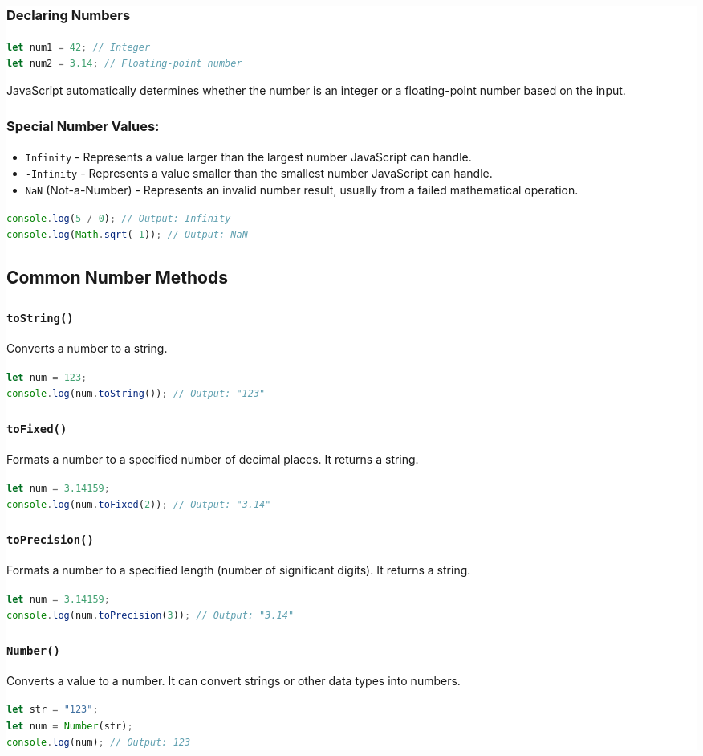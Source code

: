### Declaring Numbers

```javascript
let num1 = 42; // Integer
let num2 = 3.14; // Floating-point number
```

JavaScript automatically determines whether the number is an integer or a floating-point number based on the input.

### Special Number Values:
- `Infinity` - Represents a value larger than the largest number JavaScript can handle.
- `-Infinity` - Represents a value smaller than the smallest number JavaScript can handle.
- `NaN` (Not-a-Number) - Represents an invalid number result, usually from a failed mathematical operation.

```javascript
console.log(5 / 0); // Output: Infinity
console.log(Math.sqrt(-1)); // Output: NaN
```

## Common Number Methods

### `toString()`
Converts a number to a string.

```javascript
let num = 123;
console.log(num.toString()); // Output: "123"
```

### `toFixed()`
Formats a number to a specified number of decimal places. It returns a string.

```javascript
let num = 3.14159;
console.log(num.toFixed(2)); // Output: "3.14"
```

### `toPrecision()`
Formats a number to a specified length (number of significant digits). It returns a string.

```javascript
let num = 3.14159;
console.log(num.toPrecision(3)); // Output: "3.14"
```

### `Number()`
Converts a value to a number. It can convert strings or other data types into numbers.

```javascript
let str = "123";
let num = Number(str);
console.log(num); // Output: 123
```
